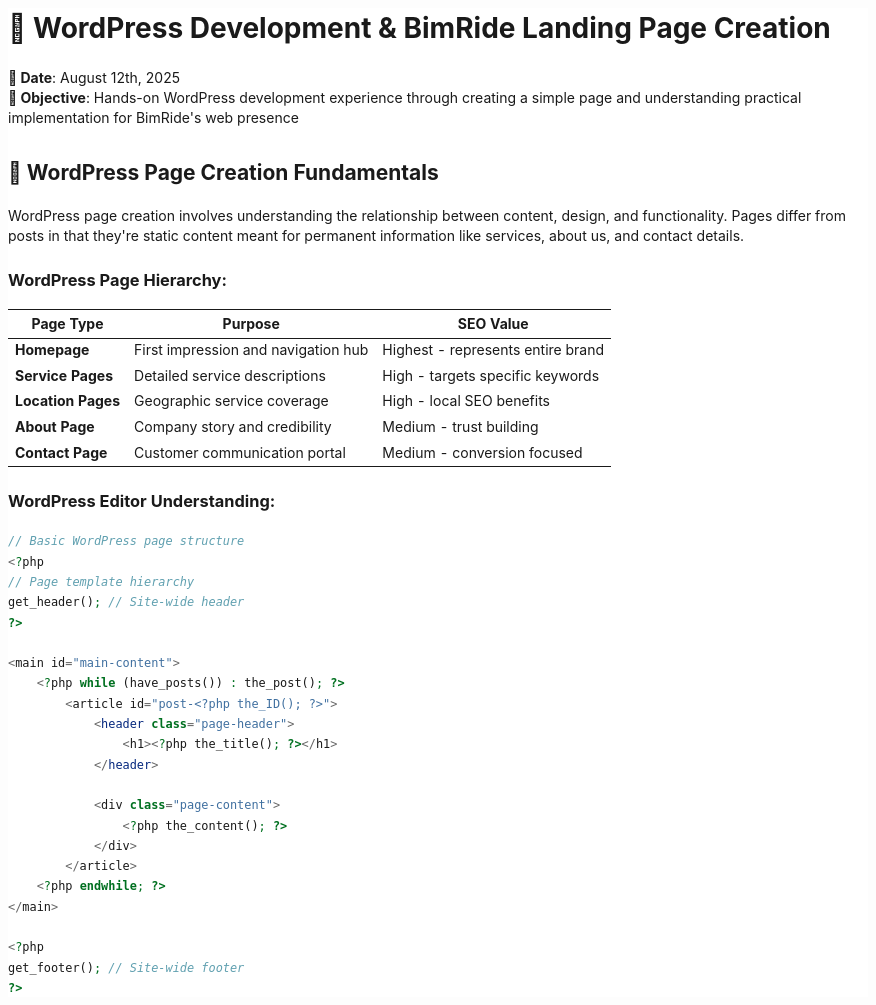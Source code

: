 # 📄 WordPress Development & BimRide Landing Page Creation

**📅 Date**: August 12th, 2025  
**🎯 Objective**: Hands-on WordPress development experience through creating a simple page and understanding practical implementation for BimRide's web presence

## 🧠 WordPress Page Creation Fundamentals

WordPress page creation involves understanding the relationship between content, design, and functionality. Pages differ from posts in that they're static content meant for permanent information like services, about us, and contact details.

### **WordPress Page Hierarchy:**

| **Page Type** | **Purpose** | **SEO Value** |
|---|---|---|
| **Homepage** | First impression and navigation hub | Highest - represents entire brand |
| **Service Pages** | Detailed service descriptions | High - targets specific keywords |
| **Location Pages** | Geographic service coverage | High - local SEO benefits |
| **About Page** | Company story and credibility | Medium - trust building |
| **Contact Page** | Customer communication portal | Medium - conversion focused |

### **WordPress Editor Understanding:**

```php
// Basic WordPress page structure
<?php
// Page template hierarchy
get_header(); // Site-wide header
?>

<main id="main-content">
    <?php while (have_posts()) : the_post(); ?>
        <article id="post-<?php the_ID(); ?>">
            <header class="page-header">
                <h1><?php the_title(); ?></h1>
            </header>
            
            <div class="page-content">
                <?php the_content(); ?>
            </div>
        </article>
    <?php endwhile; ?>
</main>

<?php
get_footer(); // Site-wide footer
?>
```
